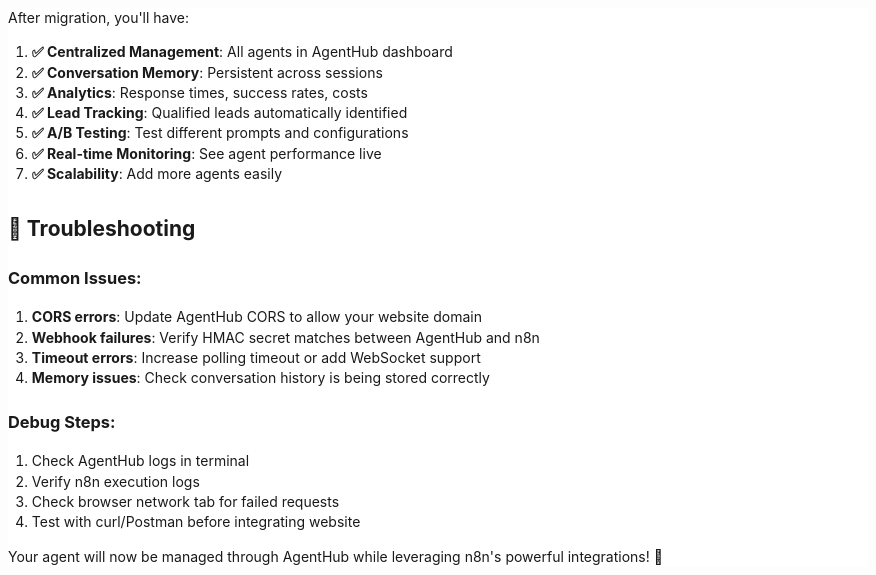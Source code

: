 After migration, you'll have:

1. **✅ Centralized Management**: All agents in AgentHub dashboard
2. **✅ Conversation Memory**: Persistent across sessions
3. **✅ Analytics**: Response times, success rates, costs
4. **✅ Lead Tracking**: Qualified leads automatically identified
5. **✅ A/B Testing**: Test different prompts and configurations
6. **✅ Real-time Monitoring**: See agent performance live
7. **✅ Scalability**: Add more agents easily

## 🔧 **Troubleshooting**

### **Common Issues:**

1. **CORS errors**: Update AgentHub CORS to allow your website domain
2. **Webhook failures**: Verify HMAC secret matches between AgentHub and n8n
3. **Timeout errors**: Increase polling timeout or add WebSocket support
4. **Memory issues**: Check conversation history is being stored correctly

### **Debug Steps:**
1. Check AgentHub logs in terminal
2. Verify n8n execution logs
3. Check browser network tab for failed requests
4. Test with curl/Postman before integrating website

Your agent will now be managed through AgentHub while leveraging n8n's powerful integrations! 🚀
